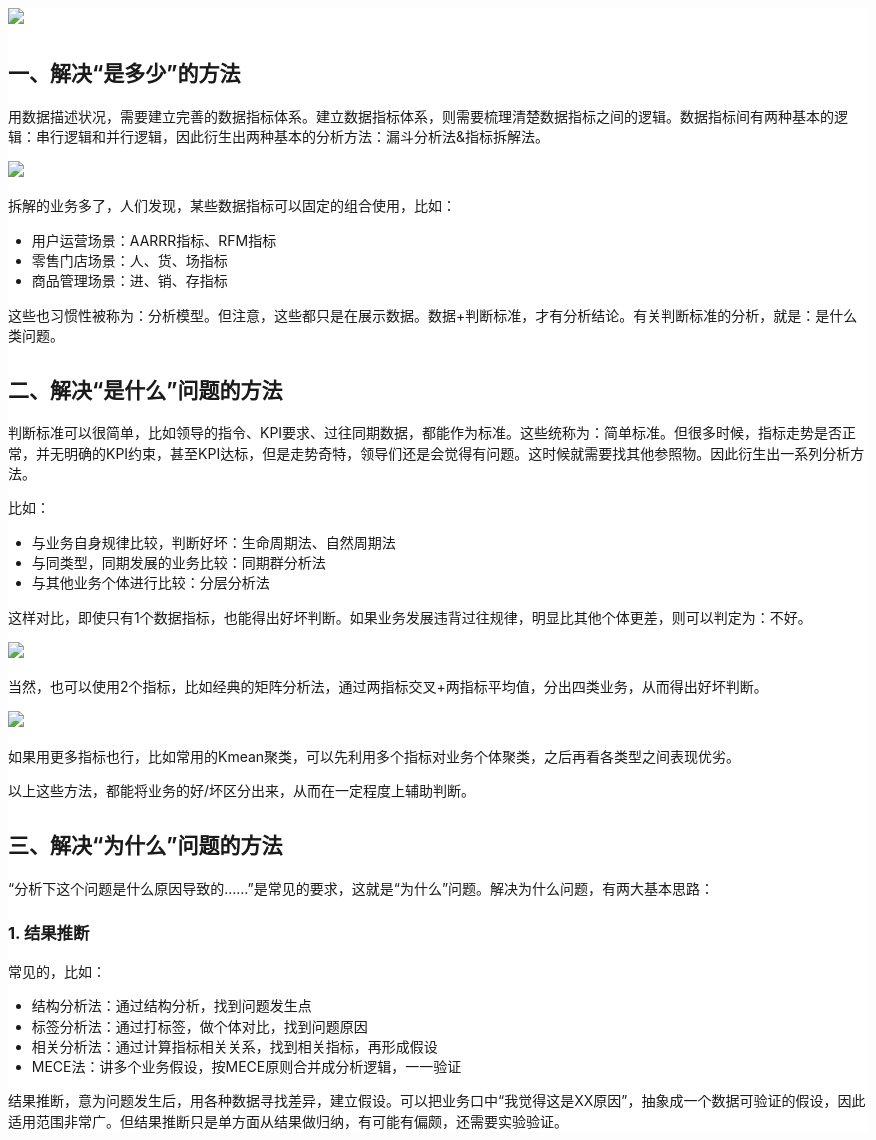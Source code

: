 ![](https://image.yunyingpai.com/wp/2023/04/fKD0yWvpt8MBWDa3uibS.png)

## 一、解决“是多少”的方法

用数据描述状况，需要建立完善的数据指标体系。建立数据指标体系，则需要梳理清楚数据指标之间的逻辑。数据指标间有两种基本的逻辑：串行逻辑和并行逻辑，因此衍生出两种基本的分析方法：漏斗分析法&指标拆解法。

![](https://image.yunyingpai.com/wp/2023/04/2wBpGULAt4QwrdqmZFO1.png)

拆解的业务多了，人们发现，某些数据指标可以固定的组合使用，比如：

*   用户运营场景：AARRR指标、RFM指标
*   零售门店场景：人、货、场指标
*   商品管理场景：进、销、存指标

这些也习惯性被称为：分析模型。但注意，这些都只是在展示数据。数据+判断标准，才有分析结论。有关判断标准的分析，就是：是什么类问题。

## 二、解决“是什么”问题的方法

判断标准可以很简单，比如领导的指令、KPI要求、过往同期数据，都能作为标准。这些统称为：简单标准。但很多时候，指标走势是否正常，并无明确的KPI约束，甚至KPI达标，但是走势奇特，领导们还是会觉得有问题。这时候就需要找其他参照物。因此衍生出一系列分析方法。

比如：

*   与业务自身规律比较，判断好坏：生命周期法、自然周期法
*   与同类型，同期发展的业务比较：同期群分析法
*   与其他业务个体进行比较：分层分析法

这样对比，即使只有1个数据指标，也能得出好坏判断。如果业务发展违背过往规律，明显比其他个体更差，则可以判定为：不好。

![](https://image.yunyingpai.com/wp/2023/04/jvUknRzOS9aI40MVPXvf.png)

当然，也可以使用2个指标，比如经典的矩阵分析法，通过两指标交叉+两指标平均值，分出四类业务，从而得出好坏判断。

![](https://image.yunyingpai.com/wp/2023/04/CA6ZzFq1gk0rlRtDV66M.png)

如果用更多指标也行，比如常用的Kmean聚类，可以先利用多个指标对业务个体聚类，之后再看各类型之间表现优劣。

以上这些方法，都能将业务的好/坏区分出来，从而在一定程度上辅助判断。

## 三、解决“为什么”问题的方法

“分析下这个问题是什么原因导致的……”是常见的要求，这就是“为什么”问题。解决为什么问题，有两大基本思路：

### 1\. 结果推断

常见的，比如：

*   结构分析法：通过结构分析，找到问题发生点
*   标签分析法：通过打标签，做个体对比，找到问题原因
*   相关分析法：通过计算指标相关关系，找到相关指标，再形成假设
*   MECE法：讲多个业务假设，按MECE原则合并成分析逻辑，一一验证

结果推断，意为问题发生后，用各种数据寻找差异，建立假设。可以把业务口中“我觉得这是XX原因”，抽象成一个数据可验证的假设，因此适用范围非常广。但结果推断只是单方面从结果做归纳，有可能有偏颇，还需要实验验证。
